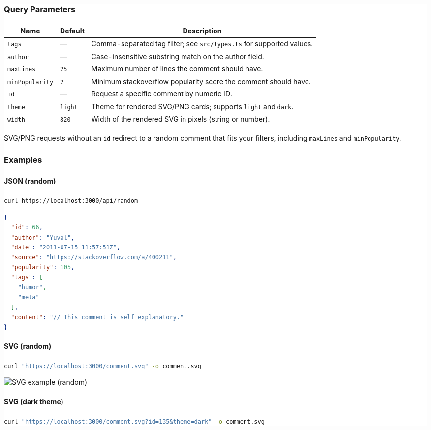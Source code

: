 ### Query Parameters

| Name | Default | Description                                                                          |
|------|---------|--------------------------------------------------------------------------------------|
| `tags` | — | Comma-separated tag filter; see [`src/types.ts`](src/types.ts) for supported values. |
| `author` | — | Case-insensitive substring match on the author field.                                |
| `maxLines` | `25` | Maximum number of lines the comment should have.                              |
| `minPopularity` | `2` | Minimum stackoverflow popularity score the comment should have.                      |
| `id` | — | Request a specific comment by numeric ID.                                            |
| `theme` | `light` | Theme for rendered SVG/PNG cards; supports `light` and `dark`.                       |
| `width` | `820` | Width of the rendered SVG in pixels (string or number).                              |

SVG/PNG requests without an `id` redirect to a random comment that fits your filters, including `maxLines` and `minPopularity`.

### Examples

#### JSON (random)

```bash
curl https://localhost:3000/api/random
```

```json
{
  "id": 66,
  "author": "Yuval",
  "date": "2011-07-15 11:57:51Z",
  "source": "https://stackoverflow.com/a/400211",
  "popularity": 105,
  "tags": [
    "humor",
    "meta"
  ],
  "content": "// This comment is self explanatory."
}
```

#### SVG (random)

```bash
curl "https://localhost:3000/comment.svg" -o comment.svg
```

![SVG example (random)](https://best-code-comments.rudiverse.net/comment.svg)

#### SVG (dark theme)

```bash
curl "https://localhost:3000/comment.svg?id=135&theme=dark" -o comment.svg
```
